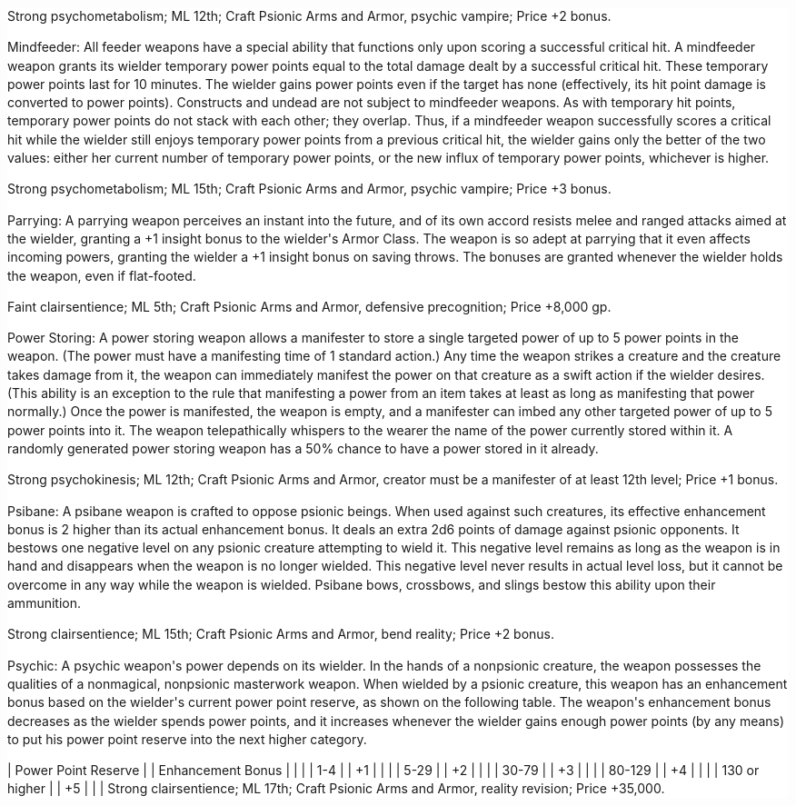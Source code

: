 Strong psychometabolism; ML 12th; Craft Psionic Arms and Armor, psychic vampire; Price +2 bonus.

Mindfeeder: All feeder weapons have a special ability that functions only upon scoring a successful critical hit. A mindfeeder weapon grants its wielder temporary power points equal to the total damage dealt by a successful critical hit. These temporary power points last for 10 minutes. The wielder gains power points even if the target has none (effectively, its hit point damage is converted to power points). Constructs and undead are not subject to mindfeeder weapons. As with temporary hit points, temporary power points do not stack with each other; they overlap. Thus, if a mindfeeder weapon successfully scores a critical hit while the wielder still enjoys temporary power points from a previous critical hit, the wielder gains only the better of the two values: either her current number of temporary power points, or the new influx of temporary power points, whichever is higher.

Strong psychometabolism; ML 15th; Craft Psionic Arms and Armor, psychic vampire; Price +3 bonus.

Parrying: A parrying weapon perceives an instant into the future, and of its own accord resists melee and ranged attacks aimed at the wielder, granting a +1 insight bonus to the wielder's Armor Class. The weapon is so adept at parrying that it even affects incoming powers, granting the wielder a +1 insight bonus on saving throws. The bonuses are granted whenever the wielder holds the weapon, even if flat-footed.

Faint clairsentience; ML 5th; Craft Psionic Arms and Armor, defensive precognition; Price +8,000 gp.

Power Storing: A power storing weapon allows a manifester to store a single targeted power of up to 5 power points in the weapon. (The power must have a manifesting time of 1 standard action.) Any time the weapon strikes a creature and the creature takes damage from it, the weapon can immediately manifest the power on that creature as a swift action if the wielder desires. (This ability is an exception to the rule that manifesting a power from an item takes at least as long as manifesting that power normally.) Once the power is manifested, the weapon is empty, and a manifester can imbed any other targeted power of up to 5 power points into it. The weapon telepathically whispers to the wearer the name of the power currently stored within it. A randomly generated power storing weapon has a 50% chance to have a power stored in it already.

Strong psychokinesis; ML 12th; Craft Psionic Arms and Armor, creator must be a manifester of at least 12th level; Price +1 bonus.

Psibane: A psibane weapon is crafted to oppose psionic beings. When used against such creatures, its effective enhancement bonus is 2 higher than its actual enhancement bonus. It deals an extra 2d6 points of damage against psionic opponents. It bestows one negative level on any psionic creature attempting to wield it. This negative level remains as long as the weapon is in hand and disappears when the weapon is no longer wielded. This negative level never results in actual level loss, but it cannot be overcome in any way while the weapon is wielded. Psibane bows, crossbows, and slings bestow this ability upon their ammunition.

Strong clairsentience; ML 15th; Craft Psionic Arms and Armor, bend reality; Price +2 bonus.

Psychic: A psychic weapon's power depends on its wielder. In the hands of a nonpsionic creature, the weapon possesses the qualities of a nonmagical, nonpsionic masterwork weapon. When wielded by a psionic creature, this weapon has an enhancement bonus based on the wielder's current power point reserve, as shown on the following table. The weapon's enhancement bonus decreases as the wielder spends power points, and it increases whenever the wielder gains enough power points (by any means) to put his power point reserve into the next higher category.

| Power Point Reserve | | Enhancement Bonus | |  |
| 1-4  | | +1 | |  |
| 5-29  | | +2 | |  |
| 30-79  | | +3 | |  |
| 80-129  | | +4 | |  |
| 130 or higher  | | +5 | |  |
Strong clairsentience; ML 17th; Craft Psionic Arms and Armor, reality revision; Price +35,000.
